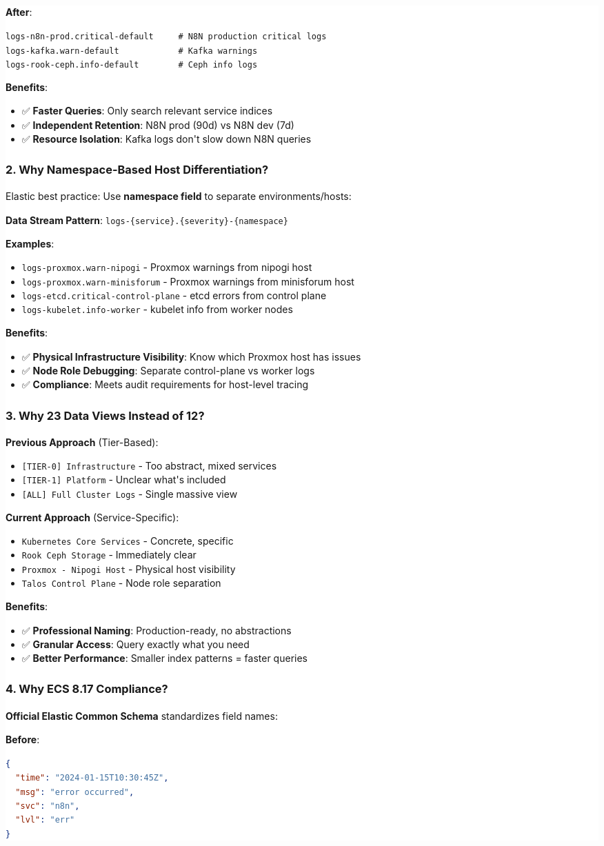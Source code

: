 **After**:
```
logs-n8n-prod.critical-default     # N8N production critical logs
logs-kafka.warn-default            # Kafka warnings
logs-rook-ceph.info-default        # Ceph info logs
```

**Benefits**:
- ✅ **Faster Queries**: Only search relevant service indices
- ✅ **Independent Retention**: N8N prod (90d) vs N8N dev (7d)
- ✅ **Resource Isolation**: Kafka logs don't slow down N8N queries

### **2. Why Namespace-Based Host Differentiation?**

Elastic best practice: Use **namespace field** to separate environments/hosts:

**Data Stream Pattern**: `logs-{service}.{severity}-{namespace}`

**Examples**:
- `logs-proxmox.warn-nipogi` - Proxmox warnings from nipogi host
- `logs-proxmox.warn-minisforum` - Proxmox warnings from minisforum host
- `logs-etcd.critical-control-plane` - etcd errors from control plane
- `logs-kubelet.info-worker` - kubelet info from worker nodes

**Benefits**:
- ✅ **Physical Infrastructure Visibility**: Know which Proxmox host has issues
- ✅ **Node Role Debugging**: Separate control-plane vs worker logs
- ✅ **Compliance**: Meets audit requirements for host-level tracing

### **3. Why 23 Data Views Instead of 12?**

**Previous Approach** (Tier-Based):
- `[TIER-0] Infrastructure` - Too abstract, mixed services
- `[TIER-1] Platform` - Unclear what's included
- `[ALL] Full Cluster Logs` - Single massive view

**Current Approach** (Service-Specific):
- `Kubernetes Core Services` - Concrete, specific
- `Rook Ceph Storage` - Immediately clear
- `Proxmox - Nipogi Host` - Physical host visibility
- `Talos Control Plane` - Node role separation

**Benefits**:
- ✅ **Professional Naming**: Production-ready, no abstractions
- ✅ **Granular Access**: Query exactly what you need
- ✅ **Better Performance**: Smaller index patterns = faster queries

### **4. Why ECS 8.17 Compliance?**

**Official Elastic Common Schema** standardizes field names:

**Before**:
```json
{
  "time": "2024-01-15T10:30:45Z",
  "msg": "error occurred",
  "svc": "n8n",
  "lvl": "err"
}
```
